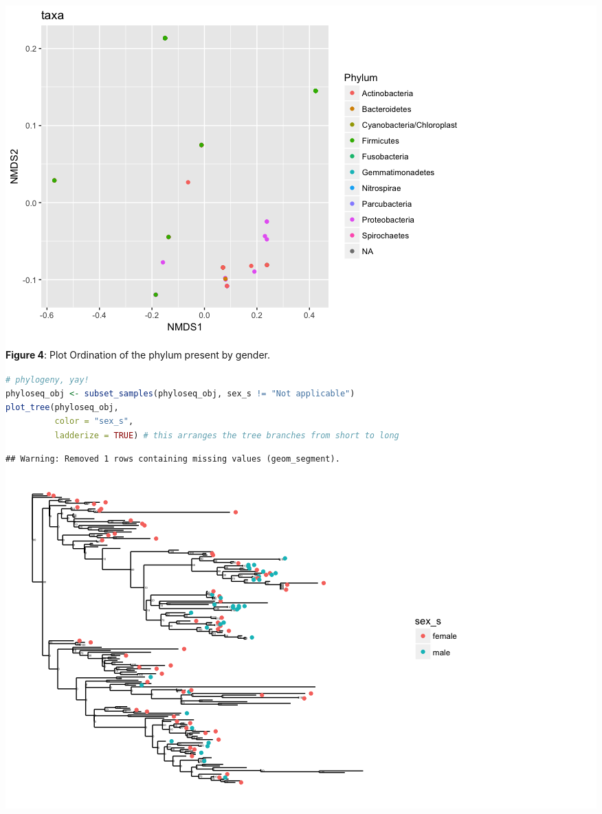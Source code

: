 ![](Analysis_Report_01_amplicons_files/figure-markdown_github-ascii_identifiers/plot-ordination-of-phylum-by-sex-1.png)

**Figure 4**: Plot Ordination of the phylum present by gender.

``` r
# phylogeny, yay!
phyloseq_obj <- subset_samples(phyloseq_obj, sex_s != "Not applicable")
plot_tree(phyloseq_obj,
          color = "sex_s",
          ladderize = TRUE) # this arranges the tree branches from short to long
```

    ## Warning: Removed 1 rows containing missing values (geom_segment).

![](Analysis_Report_01_amplicons_files/figure-markdown_github-ascii_identifiers/example-phyloseq-plot-2-1.png)